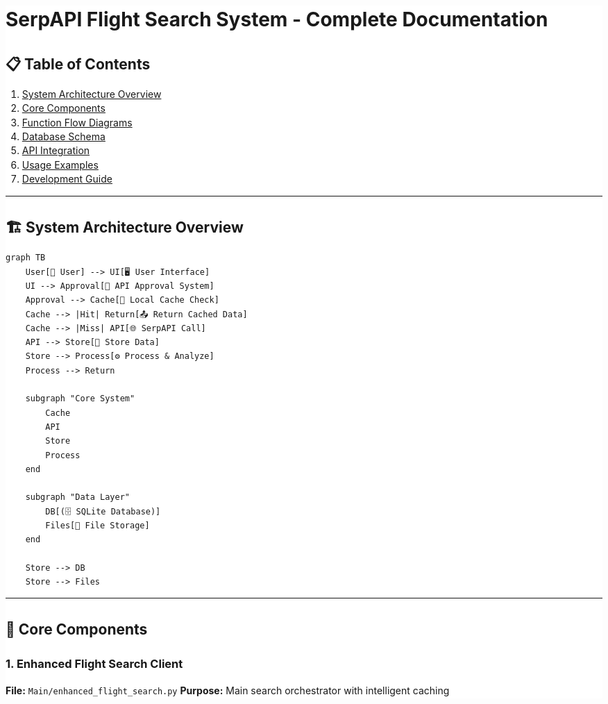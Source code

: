 # SerpAPI Flight Search System - Complete Documentation

## 📋 Table of Contents
1. [System Architecture Overview](#system-architecture-overview)
2. [Core Components](#core-components)
3. [Function Flow Diagrams](#function-flow-diagrams)
4. [Database Schema](#database-schema)
5. [API Integration](#api-integration)
6. [Usage Examples](#usage-examples)
7. [Development Guide](#development-guide)

---

## 🏗️ System Architecture Overview

```mermaid
graph TB
    User[👤 User] --> UI[🖥️ User Interface]
    UI --> Approval[🔐 API Approval System]
    Approval --> Cache[💾 Local Cache Check]
    Cache --> |Hit| Return[📤 Return Cached Data]
    Cache --> |Miss| API[🌐 SerpAPI Call]
    API --> Store[💾 Store Data]
    Store --> Process[⚙️ Process & Analyze]
    Process --> Return
    
    subgraph "Core System"
        Cache
        API
        Store
        Process
    end
    
    subgraph "Data Layer"
        DB[(🗄️ SQLite Database)]
        Files[📁 File Storage]
    end
    
    Store --> DB
    Store --> Files
```

---

## 🧩 Core Components

### 1. Enhanced Flight Search Client
**File:** `Main/enhanced_flight_search.py`
**Purpose:** Main search orchestrator with intelligent caching
